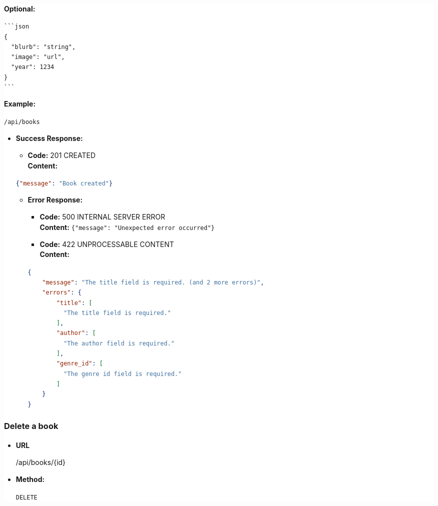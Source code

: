   **Optional:**

    ```json
    {
      "blurb": "string",
      "image": "url",
      "year": 1234
    }
    ```

  **Example:**

  `/api/books`

* **Success Response:**

    * **Code:** 201 CREATED <br />
      **Content:** <br />

  ```json
  {"message": "Book created"}
  ```

  * **Error Response:**

      * **Code:** 500 INTERNAL SERVER ERROR <br />
        **Content:** `{"message": "Unexpected error occurred"}`

      * **Code:** 422 UNPROCESSABLE CONTENT <br />
        **Content:**
      ```json
      {
          "message": "The title field is required. (and 2 more errors)",
          "errors": {
              "title": [
                "The title field is required."
              ],
              "author": [
                "The author field is required."
              ],
              "genre_id": [
                "The genre id field is required."
              ]
          }
      }
      ```

### Delete a book

* **URL**

  /api/books/{id}

* **Method:**

  `DELETE`
